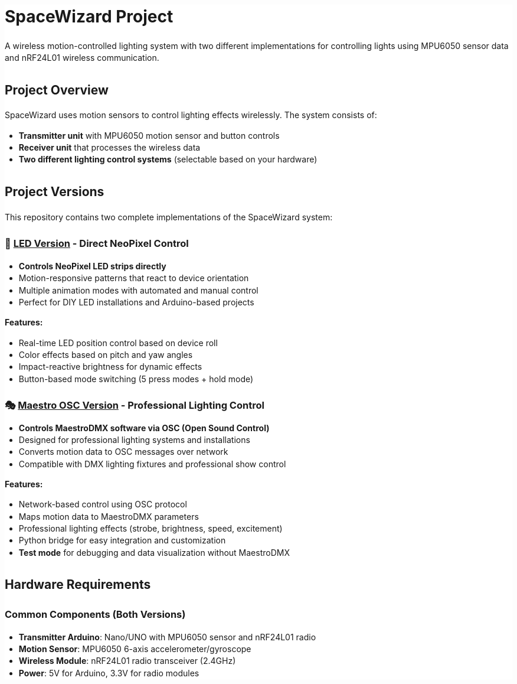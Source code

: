# SpaceWizard Project

A wireless motion-controlled lighting system with two different implementations for controlling lights using MPU6050 sensor data and nRF24L01 wireless communication.

## Project Overview

SpaceWizard uses motion sensors to control lighting effects wirelessly. The system consists of:
- **Transmitter unit** with MPU6050 motion sensor and button controls
- **Receiver unit** that processes the wireless data
- **Two different lighting control systems** (selectable based on your hardware)

## Project Versions

This repository contains two complete implementations of the SpaceWizard system:

### 🎨 [LED Version](./led-version/) - Direct NeoPixel Control
- **Controls NeoPixel LED strips directly**
- Motion-responsive patterns that react to device orientation
- Multiple animation modes with automated and manual control
- Perfect for DIY LED installations and Arduino-based projects

**Features:**
- Real-time LED position control based on device roll
- Color effects based on pitch and yaw angles
- Impact-reactive brightness for dynamic effects
- Button-based mode switching (5 press modes + hold mode)

### 🎭 [Maestro OSC Version](./maestro-osc-version/) - Professional Lighting Control
- **Controls MaestroDMX software via OSC (Open Sound Control)**
- Designed for professional lighting systems and installations
- Converts motion data to OSC messages over network
- Compatible with DMX lighting fixtures and professional show control

**Features:**
- Network-based control using OSC protocol
- Maps motion data to MaestroDMX parameters
- Professional lighting effects (strobe, brightness, speed, excitement)
- Python bridge for easy integration and customization
- **Test mode** for debugging and data visualization without MaestroDMX

## Hardware Requirements

### Common Components (Both Versions)
- **Transmitter Arduino**: Nano/UNO with MPU6050 sensor and nRF24L01 radio
- **Motion Sensor**: MPU6050 6-axis accelerometer/gyroscope
- **Wireless Module**: nRF24L01 radio transceiver (2.4GHz)
- **Power**: 5V for Arduino, 3.3V for radio modules
